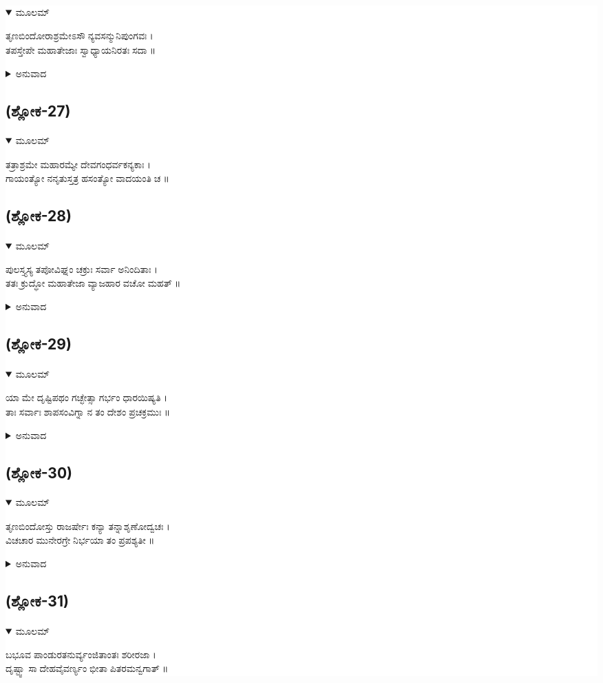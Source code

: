 
<details open><summary>ಮೂಲಮ್</summary>

ತೃಣಬಿಂದೋರಾಶ್ರಮೇಽಸೌ ನ್ಯವಸನ್ಮುನಿಪುಂಗವಃ ।  
ತಪಸ್ತೇಪೇ ಮಹಾತೇಜಾಃ ಸ್ವಾಧ್ಯಾಯನಿರತಃ ಸದಾ ॥
</details>

<details><summary>ಅನುವಾದ</summary></details>

## (ಶ್ಲೋಕ-27)


<details open><summary>ಮೂಲಮ್</summary>

ತತ್ರಾಶ್ರಮೇ ಮಹಾರಮ್ಯೇ ದೇವಗಂಧರ್ವಕನ್ಯಕಾಃ ।  
ಗಾಯಂತ್ಯೋ ನನೃತುಸ್ತತ್ರ ಹಸಂತ್ಯೋ ವಾದಯಂತಿ ಚ ॥
</details>

## (ಶ್ಲೋಕ-28)


<details open><summary>ಮೂಲಮ್</summary>

ಪುಲಸ್ತ್ಯಸ್ಯ ತಪೋವಿಘ್ನಂ ಚಕ್ರುಃ ಸರ್ವಾ ಅನಿಂದಿತಾಃ ।  
ತತಃ ಕ್ರುದ್ಧೋ ಮಹಾತೇಜಾ ವ್ಯಾಜಹಾರ ವಚೋ ಮಹತ್ ॥
</details>

<details><summary>ಅನುವಾದ</summary></details>

## (ಶ್ಲೋಕ-29)


<details open><summary>ಮೂಲಮ್</summary>

ಯಾ ಮೇ ದೃಷ್ಟಿಪಥಂ ಗಚ್ಛೇತ್ಸಾ ಗರ್ಭಂ ಧಾರಯಿಷ್ಯತಿ ।  
ತಾಃ ಸರ್ವಾಃ ಶಾಪಸಂವಿಗ್ನಾ ನ ತಂ ದೇಶಂ ಪ್ರಚಕ್ರಮುಃ ॥
</details>

<details><summary>ಅನುವಾದ</summary></details>

## (ಶ್ಲೋಕ-30)


<details open><summary>ಮೂಲಮ್</summary>

ತೃಣಬಿಂದೋಸ್ತು ರಾಜರ್ಷೇಃ ಕನ್ಯಾ ತನ್ನಾಶೃಣೋದ್ವಚಃ ।  
ವಿಚಚಾರ ಮುನೇರಗ್ರೇ ನಿರ್ಭಯಾ ತಂ ಪ್ರಪಶ್ಯತೀ ॥
</details>

<details><summary>ಅನುವಾದ</summary></details>

## (ಶ್ಲೋಕ-31)


<details open><summary>ಮೂಲಮ್</summary>

ಬಭೂವ ಪಾಂಡುರತನುರ್ವ್ಯಂಜಿತಾಂತಃ ಶರೀರಜಾ ।  
ದೃಷ್ಟ್ವಾ ಸಾ ದೇಹವೈವರ್ಣ್ಯಂ ಭೀತಾ ಪಿತರಮನ್ವಗಾತ್ ॥
</details>
